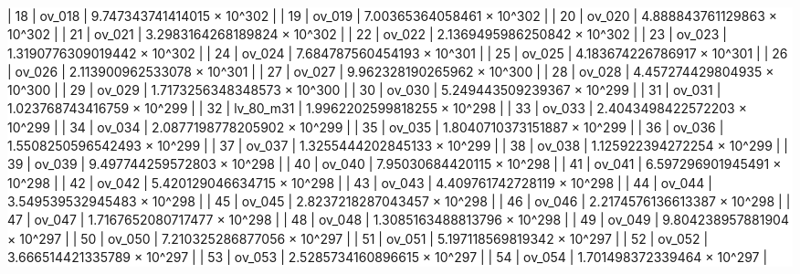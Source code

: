 | 18 | ov_018 | 9.747343741414015 × 10^302 |
| 19 | ov_019 | 7.00365364058461 × 10^302 |
| 20 | ov_020 | 4.888843761129863 × 10^302 |
| 21 | ov_021 | 3.2983164268189824 × 10^302 |
| 22 | ov_022 | 2.1369495986250842 × 10^302 |
| 23 | ov_023 | 1.3190776309019442 × 10^302 |
| 24 | ov_024 | 7.684787560454193 × 10^301 |
| 25 | ov_025 | 4.183674226786917 × 10^301 |
| 26 | ov_026 | 2.113900962533078 × 10^301 |
| 27 | ov_027 | 9.962328190265962 × 10^300 |
| 28 | ov_028 | 4.457274429804935 × 10^300 |
| 29 | ov_029 | 1.7173256348348573 × 10^300 |
| 30 | ov_030 | 5.249443509239367 × 10^299 |
| 31 | ov_031 | 1.023768743416759 × 10^299 |
| 32 | lv_80_m31 | 1.9962202599818255 × 10^298 |
| 33 | ov_033 | 2.4043498422572203 × 10^299 |
| 34 | ov_034 | 2.0877198778205902 × 10^299 |
| 35 | ov_035 | 1.8040710373151887 × 10^299 |
| 36 | ov_036 | 1.5508250596542493 × 10^299 |
| 37 | ov_037 | 1.3255444202845133 × 10^299 |
| 38 | ov_038 | 1.125922394272254 × 10^299 |
| 39 | ov_039 | 9.497744259572803 × 10^298 |
| 40 | ov_040 | 7.95030684420115 × 10^298 |
| 41 | ov_041 | 6.597296901945491 × 10^298 |
| 42 | ov_042 | 5.420129046634715 × 10^298 |
| 43 | ov_043 | 4.409761742728119 × 10^298 |
| 44 | ov_044 | 3.549539532945483 × 10^298 |
| 45 | ov_045 | 2.8237218287043457 × 10^298 |
| 46 | ov_046 | 2.2174576136613387 × 10^298 |
| 47 | ov_047 | 1.7167652080717477 × 10^298 |
| 48 | ov_048 | 1.3085163488813796 × 10^298 |
| 49 | ov_049 | 9.804238957881904 × 10^297 |
| 50 | ov_050 | 7.210325286877056 × 10^297 |
| 51 | ov_051 | 5.197118569819342 × 10^297 |
| 52 | ov_052 | 3.666514421335789 × 10^297 |
| 53 | ov_053 | 2.5285734160896615 × 10^297 |
| 54 | ov_054 | 1.701498372339464 × 10^297 |